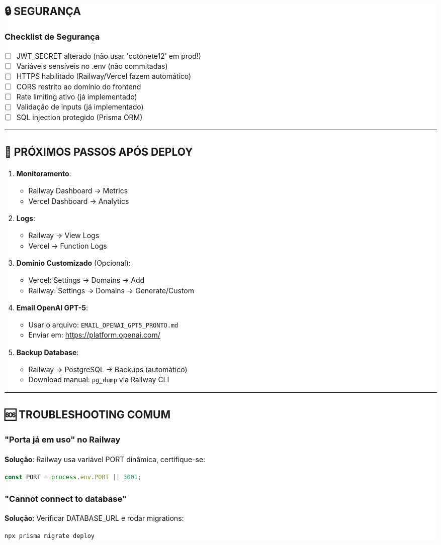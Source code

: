 
## 🔒 SEGURANÇA

### Checklist de Segurança

- [ ] JWT_SECRET alterado (não usar 'cotonete12' em prod!)
- [ ] Variáveis sensíveis no .env (não commitadas)
- [ ] HTTPS habilitado (Railway/Vercel fazem automático)
- [ ] CORS restrito ao domínio do frontend
- [ ] Rate limiting ativo (já implementado)
- [ ] Validação de inputs (já implementado)
- [ ] SQL injection protegido (Prisma ORM)

---

## 📝 PRÓXIMOS PASSOS APÓS DEPLOY

1. **Monitoramento**:
   - Railway Dashboard → Metrics
   - Vercel Dashboard → Analytics

2. **Logs**:
   - Railway → View Logs
   - Vercel → Function Logs

3. **Domínio Customizado** (Opcional):
   - Vercel: Settings → Domains → Add
   - Railway: Settings → Domains → Generate/Custom

4. **Email OpenAI GPT-5**:
   - Usar o arquivo: `EMAIL_OPENAI_GPT5_PRONTO.md`
   - Enviar em: https://platform.openai.com/

5. **Backup Database**:
   - Railway → PostgreSQL → Backups (automático)
   - Download manual: `pg_dump` via Railway CLI

---

## 🆘 TROUBLESHOOTING COMUM

### "Porta já em uso" no Railway
**Solução**: Railway usa variável PORT dinâmica, certifique-se:
```javascript
const PORT = process.env.PORT || 3001;
```

### "Cannot connect to database"
**Solução**: Verificar DATABASE_URL e rodar migrations:
```bash
npx prisma migrate deploy
```
